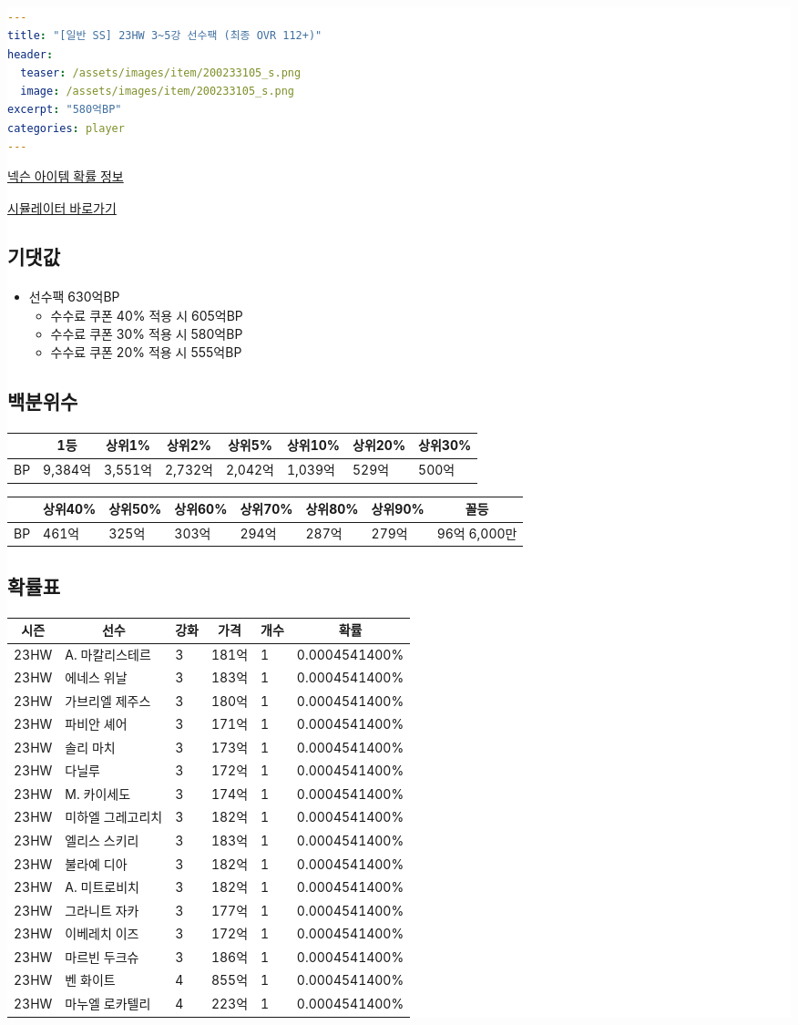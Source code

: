 ```yaml
---
title: "[일반 SS] 23HW 3~5강 선수팩 (최종 OVR 112+)"
header:
  teaser: /assets/images/item/200233105_s.png
  image: /assets/images/item/200233105_s.png
excerpt: "580억BP"
categories: player
---
```

[넥슨 아이템 확률 정보](http://iteminfo.nexon.com/probability/fco?sn=7481)

[시뮬레이터 바로가기](/simulator/7481)
## 기댓값
- 선수팩 630억BP
  - 수수료 쿠폰 40% 적용 시 605억BP
  - 수수료 쿠폰 30% 적용 시 580억BP
  - 수수료 쿠폰 20% 적용 시 555억BP


## 백분위수

||1등|상위1%|상위2%|상위5%|상위10%|상위20%|상위30%|
|---|---|---|---|---|---|---|---|
|BP|9,384억|3,551억|2,732억|2,042억|1,039억|529억|500억|

||상위40%|상위50%|상위60%|상위70%|상위80%|상위90%|꼴등|
|---|---|---|---|---|---|---|---|
|BP|461억|325억|303억|294억|287억|279억|96억 6,000만|


## 확률표

|시즌|선수|강화|가격|개수|확률|
|---|---|---|---|---|---|
|23HW|A. 마칼리스테르|3|181억|1|0.0004541400%|
|23HW|에네스 위날|3|183억|1|0.0004541400%|
|23HW|가브리엘 제주스|3|180억|1|0.0004541400%|
|23HW|파비안 셰어|3|171억|1|0.0004541400%|
|23HW|솔리 마치|3|173억|1|0.0004541400%|
|23HW|다닐루|3|172억|1|0.0004541400%|
|23HW|M. 카이세도|3|174억|1|0.0004541400%|
|23HW|미하엘 그레고리치|3|182억|1|0.0004541400%|
|23HW|엘리스 스키리|3|183억|1|0.0004541400%|
|23HW|불라예 디아|3|182억|1|0.0004541400%|
|23HW|A. 미트로비치|3|182억|1|0.0004541400%|
|23HW|그라니트 자카|3|177억|1|0.0004541400%|
|23HW|이베레치 이즈|3|172억|1|0.0004541400%|
|23HW|마르빈 두크슈|3|186억|1|0.0004541400%|
|23HW|벤 화이트|4|855억|1|0.0004541400%|
|23HW|마누엘 로카텔리|4|223억|1|0.0004541400%|